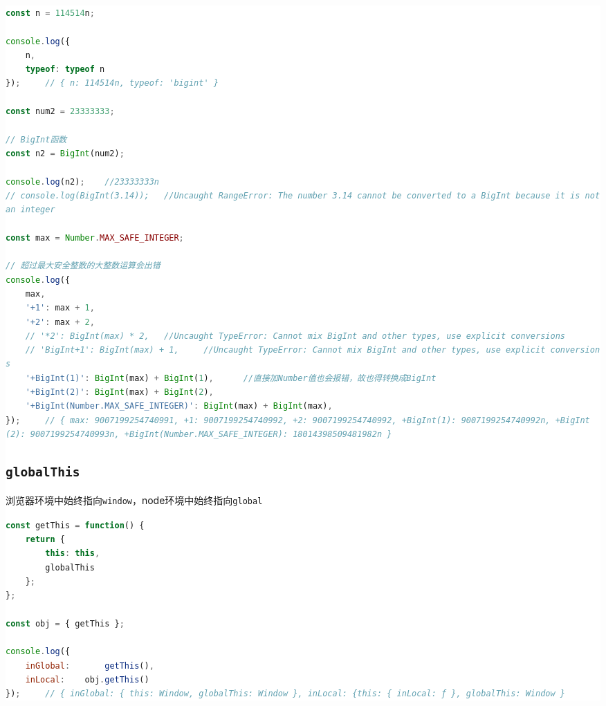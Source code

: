 ```js
const n = 114514n;

console.log({
	n, 
	typeof: typeof n
});  	// { n: 114514n, typeof: 'bigint' }

const num2 = 23333333;

// BigInt函数
const n2 = BigInt(num2);

console.log(n2);  	//23333333n
// console.log(BigInt(3.14));  	//Uncaught RangeError: The number 3.14 cannot be converted to a BigInt because it is not an integer

const max = Number.MAX_SAFE_INTEGER;

// 超过最大安全整数的大整数运算会出错
console.log({
	max,
	'+1': max + 1,
	'+2': max + 2,
	// '*2': BigInt(max) * 2,  	//Uncaught TypeError: Cannot mix BigInt and other types, use explicit conversions
	// 'BigInt+1': BigInt(max) + 1,  	//Uncaught TypeError: Cannot mix BigInt and other types, use explicit conversions
	'+BigInt(1)': BigInt(max) + BigInt(1),  	//直接加Number值也会报错，故也得转换成BigInt
	'+BigInt(2)': BigInt(max) + BigInt(2),
	'+BigInt(Number.MAX_SAFE_INTEGER)': BigInt(max) + BigInt(max),
});  	// { max: 9007199254740991, +1: 9007199254740992, +2: 9007199254740992, +BigInt(1): 9007199254740992n, +BigInt(2): 9007199254740993n, +BigInt(Number.MAX_SAFE_INTEGER): 18014398509481982n }
```

## `globalThis`

浏览器环境中始终指向`window`，node环境中始终指向`global`

```js
const getThis = function() {
	return {
		this: this,
		globalThis
	};
};

const obj = { getThis };

console.log({
	inGlobal: 		getThis(),
	inLocal: 	obj.getThis()
});  	// { inGlobal: { this: Window, globalThis: Window }, inLocal: {this: { inLocal: ƒ }, globalThis: Window }
```
